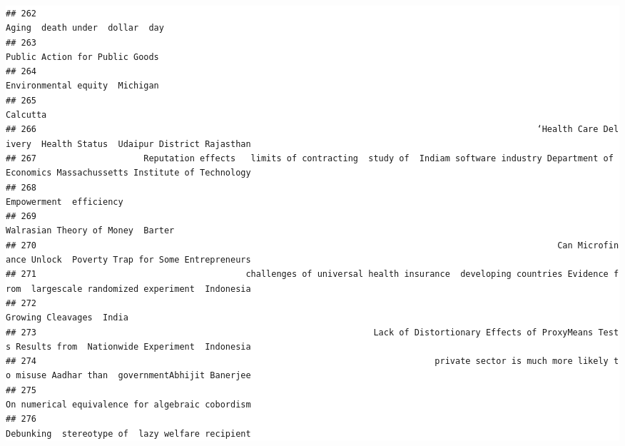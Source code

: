     ## 262                                                                                                                                   Aging  death under  dollar  day
    ## 263                                                                                                                                    Public Action for Public Goods
    ## 264                                                                                                                                    Environmental equity  Michigan
    ## 265                                                                                                                                                          Calcutta
    ## 266                                                                                                  ‘Health Care Delivery  Health Status  Udaipur District Rajasthan
    ## 267                     Reputation effects   limits of contracting  study of  Indiam software industry Department of Economics Massachussetts Institute of Technology
    ## 268                                                                                                                                           Empowerment  efficiency
    ## 269                                                                                                                                 Walrasian Theory of Money  Barter
    ## 270                                                                                                      Can Microfinance Unlock  Poverty Trap for Some Entrepreneurs
    ## 271                                         challenges of universal health insurance  developing countries Evidence from  largescale randomized experiment  Indonesia
    ## 272                                                                                                                                          Growing Cleavages  India
    ## 273                                                                  Lack of Distortionary Effects of ProxyMeans Tests Results from  Nationwide Experiment  Indonesia
    ## 274                                                                              private sector is much more likely to misuse Aadhar than  governmentAbhijit Banerjee
    ## 275                                                                                                                  On numerical equivalence for algebraic cobordism
    ## 276                                                                                                                  Debunking  stereotype of  lazy welfare recipient